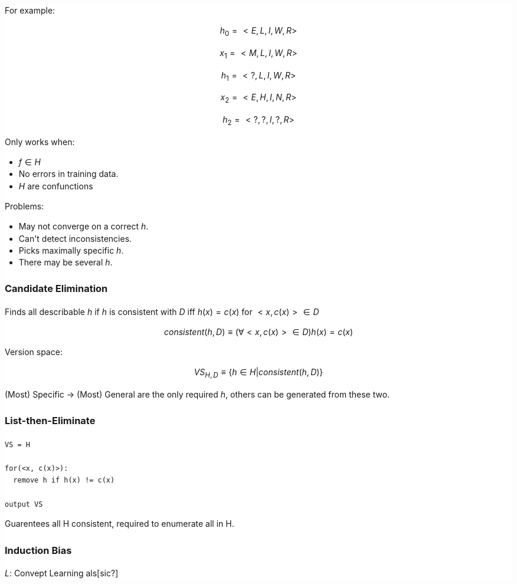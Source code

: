 For example:

$$h_0 = <E, L, I, W, R>$$

$$x_1 = <M, L, I, W, R>$$

$$h_1 = <?, L, I, W, R>$$

$$x_2 = <E, H, I, N, R>$$

$$h_2 = <?, ?, I, ?, R>$$

Only works when:
* $f \in H$
* No errors in training data.
* $H$ are confunctions

Problems:
* May not converge on a correct $h$.
* Can't detect inconsistencies.
* Picks maximally specific $h$.
* There may be several $h$.


### Candidate Elimination
Finds all describable $h$ if $h$ is consistent with $D$ iff $h(x) = c(x)$ for $<x, c(x)> \in D$

$$
consistent(h,D) \equiv (\forall <x,c(x)> \in D) h(x) = c(x)
$$

Version space:

$$
VS_{H,D} \equiv \{h \in H | consistent(h,D)\}
$$

(Most) Specific $\rightarrow$ (Most) General are the only required $h$, others can be generated from these two.


### List-then-Eliminate

```
VS = H

for(<x, c(x)>):
  remove h if h(x) != c(x)

output VS
```

Guarentees all H consistent, required to enumerate all in H.


### Induction Bias
$L$: Convept Learning als[sic?]
